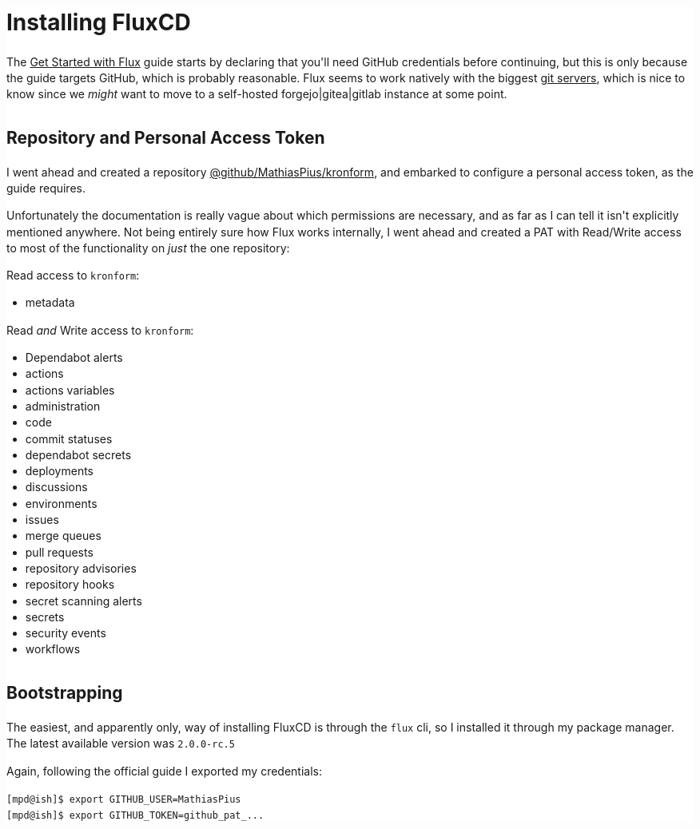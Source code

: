 # Installing FluxCD
The [Get Started with Flux](https://fluxcd.io/flux/get-started/) guide starts by declaring that you'll need GitHub credentials before continuing, but this is only because the guide targets GitHub, which is probably reasonable. Flux seems to work natively with the biggest [git servers](https://fluxcd.io/flux/components/notification/provider/), which is nice to know since we *might* want to move to a self-hosted forgejo|gitea|gitlab instance at some point.


## Repository and Personal Access Token
I went ahead and created a repository [@github/MathiasPius/kronform](https://github.com/MathiasPius/kronform), and embarked to configure a personal access token, as the guide requires. 

Unfortunately the documentation is really vague about which permissions are necessary, and as far as I can tell it isn't explicitly mentioned anywhere. Not being entirely sure how Flux works internally, I went ahead and created a PAT with Read/Write access to most of the functionality on *just* the one repository:

Read access to `kronform`: 
* metadata

Read *and* Write access to `kronform`:
* Dependabot alerts
* actions
* actions variables
* administration
* code
* commit statuses
* dependabot secrets
* deployments
* discussions
* environments
* issues
* merge queues
* pull requests
* repository advisories
* repository hooks
* secret scanning alerts
* secrets
* security events
* workflows 

## Bootstrapping
The easiest, and apparently only, way of installing FluxCD is through the `flux` cli, so I installed it through my package manager. The latest available version was `2.0.0-rc.5`

Again, following the official guide I exported my credentials:
```bash
[mpd@ish]$ export GITHUB_USER=MathiasPius
[mpd@ish]$ export GITHUB_TOKEN=github_pat_...
```


[^1]: It looks like this has been fixed, at least as a beta-test [since 2.6](https://argo-cd.readthedocs.io/en/stable/user-guide/multiple_sources/#helm-value-files-from-external-git-repository).